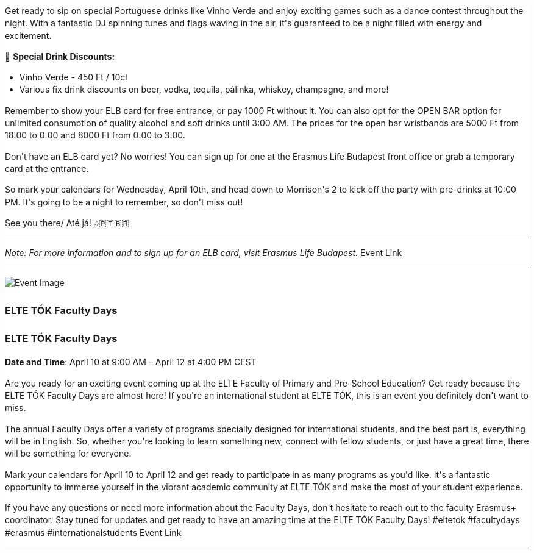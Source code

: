 Get ready to sip on special Portuguese drinks like Vinho Verde and enjoy exciting games such as a dance contest throughout the night. With a fantastic DJ spinning tunes and flags waving in the air, it's guaranteed to be a night filled with energy and excitement.

🍹 **Special Drink Discounts:**
- Vinho Verde - 450 Ft / 10cl
- Various fix drink discounts on beer, vodka, tequila, pálinka, whiskey, champagne, and more!

Remember to show your ELB card for free entrance, or pay 1000 Ft without it. You can also opt for the OPEN BAR option for unlimited consumption of quality alcohol and soft drinks until 3:00 AM. The prices for the open bar wristbands are 5000 Ft from 18:00 to 0:00 and 8000 Ft from 0:00 to 3:00.

Don't have an ELB card yet? No worries! You can sign up for one at the Erasmus Life Budapest front office or grab a temporary card at the entrance.

So mark your calendars for Wednesday, April 10th, and head down to Morrison's 2 to kick off the party with pre-drinks at 10:00 PM. It's going to be a night to remember, so don't miss out!

See you there/ Até já! 🎶🇵🇹🇧🇷

---

*Note: For more information and to sign up for an ELB card, visit [Erasmus Life Budapest](erasmuslifebudapest.com/elb-card).*
[Event Link](https://facebook.com/events/809317011023523)

---
![Event Image](https://scontent-fra3-2.xx.fbcdn.net/v/t39.30808-6/430796405_1080401143001782_5615360594170847265_n.jpg?stp=dst-jpg_p960x960&_nc_cat=104&ccb=1-7&_nc_sid=5f2048&_nc_ohc=7lYvPxjWH5EAb6brlWG&_nc_ht=scontent-fra3-2.xx&oh=00_AfBqoSkJl9wtdrpl1wkwWkwMu-ZnF9fwU79UB3c_yAMn8w&oe=661D3EFA)

 ### ELTE TÓK Faculty Days

### ELTE TÓK Faculty Days

**Date and Time**: April 10 at 9:00 AM – April 12 at 4:00 PM CEST

Are you ready for an exciting event coming up at the ELTE Faculty of Primary and Pre-School Education? Get ready because the ELTE TÓK Faculty Days are almost here! If you're an international student at ELTE TÓK, this is an event you definitely don't want to miss.

The annual Faculty Days offer a variety of programs specially designed for international students, and the best part is, everything will be in English. So, whether you're looking to learn something new, connect with fellow students, or just have a great time, there will be something for everyone.

Mark your calendars for April 10 to April 12 and get ready to participate in as many programs as you'd like. It's a fantastic opportunity to immerse yourself in the vibrant academic community at ELTE TÓK and make the most of your student experience.

If you have any questions or need more information about the Faculty Days, don't hesitate to reach out to the faculty Erasmus+ coordinator. Stay tuned for updates and get ready to have an amazing time at the ELTE TÓK Faculty Days! #eltetok #facultydays #erasmus #internationalstudents
[Event Link](https://facebook.com/events/833910982119339)

---
